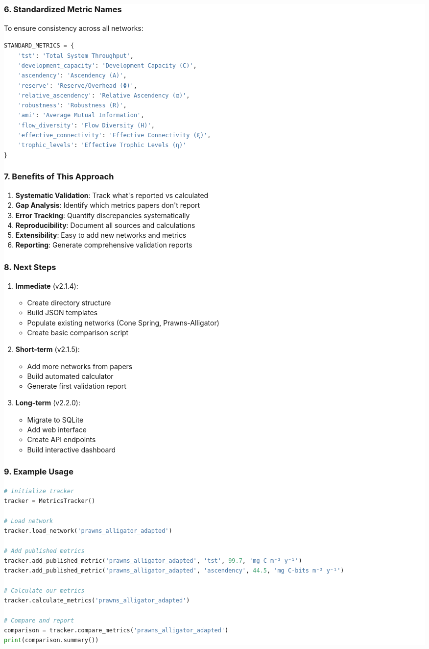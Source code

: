 ### 6. Standardized Metric Names

To ensure consistency across all networks:

```python
STANDARD_METRICS = {
    'tst': 'Total System Throughput',
    'development_capacity': 'Development Capacity (C)',
    'ascendency': 'Ascendency (A)',
    'reserve': 'Reserve/Overhead (Φ)',
    'relative_ascendency': 'Relative Ascendency (α)',
    'robustness': 'Robustness (R)',
    'ami': 'Average Mutual Information',
    'flow_diversity': 'Flow Diversity (H)',
    'effective_connectivity': 'Effective Connectivity (ξ)',
    'trophic_levels': 'Effective Trophic Levels (η)'
}
```

### 7. Benefits of This Approach

1. **Systematic Validation**: Track what's reported vs calculated
2. **Gap Analysis**: Identify which metrics papers don't report
3. **Error Tracking**: Quantify discrepancies systematically
4. **Reproducibility**: Document all sources and calculations
5. **Extensibility**: Easy to add new networks and metrics
6. **Reporting**: Generate comprehensive validation reports

### 8. Next Steps

1. **Immediate** (v2.1.4):
   - Create directory structure
   - Build JSON templates
   - Populate existing networks (Cone Spring, Prawns-Alligator)
   - Create basic comparison script

2. **Short-term** (v2.1.5):
   - Add more networks from papers
   - Build automated calculator
   - Generate first validation report

3. **Long-term** (v2.2.0):
   - Migrate to SQLite
   - Add web interface
   - Create API endpoints
   - Build interactive dashboard

### 9. Example Usage

```python
# Initialize tracker
tracker = MetricsTracker()

# Load network
tracker.load_network('prawns_alligator_adapted')

# Add published metrics
tracker.add_published_metric('prawns_alligator_adapted', 'tst', 99.7, 'mg C m⁻² y⁻¹')
tracker.add_published_metric('prawns_alligator_adapted', 'ascendency', 44.5, 'mg C-bits m⁻² y⁻¹')

# Calculate our metrics
tracker.calculate_metrics('prawns_alligator_adapted')

# Compare and report
comparison = tracker.compare_metrics('prawns_alligator_adapted')
print(comparison.summary())
```